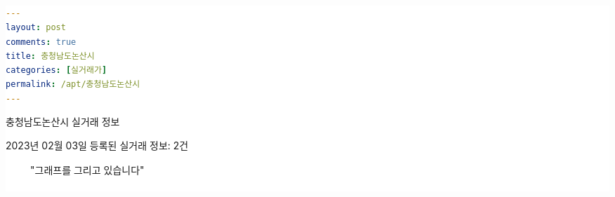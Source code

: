```yaml
---
layout: post
comments: true
title: 충청남도논산시
categories: [실거래가]
permalink: /apt/충청남도논산시
---
```


충청남도논산시 실거래 정보

2023년 02월 03일 등록된 실거래 정보: 2건



<script type="text/javascript">
  google.charts.load('current', {'packages':['corechart']});
  google.charts.setOnLoadCallback(drawChart);

  function drawChart() {
    var data = google.visualization.arrayToDataTable([['거래일', '매매', '전월세', '전매'], ['21-01', 1, 1, 0], ['21-02', 0, 1, 0], ['21-03', 0, 1, 0], ['21-04', 0, 1, 0], ['21-05', 0, 1, 0], ['21-06', 0, 1, 0], ['21-07', 0, 3, 0], ['21-08', 10, 3, 0], ['21-09', 1, 0, 0], ['21-10', 1, 0, 0], ['21-11', 2, 0, 1], ['21-12', 0, 3, 0], ['22-01', 0, 11, 0], ['22-02', 70, 37, 0], ['22-03', 74, 38, 0], ['22-04', 61, 29, 0], ['22-05', 52, 27, 0], ['22-06', 60, 25, 0], ['22-07', 45, 36, 0], ['22-08', 41, 27, 0], ['22-09', 47, 38, 0], ['22-10', 47, 25, 0], ['22-11', 34, 21, 2], ['22-12', 28, 31, 9], ['23-01', 24, 22, 0]]);

    var options = {
      title: '최근 1년간 유형별 거래량 추이',
      legend: { position: 'bottom' }
    };

    setTimeout(function() {
        var chart = new google.visualization.LineChart(document.getElementById('columnchart_material'));
        chart.draw(data, (options));
        document.getElementById('loading').style.display = 'none';
        var dayLabel = (new Date()).getDay();
        if (dayLabel < 2) {
            sorttable.innerSortFunction.apply(document.getElementById('week'), []);
            sorttable.innerSortFunction.apply(document.getElementById('week'), []);        
        }
        else {
            sorttable.innerSortFunction.apply(document.getElementById('today'), []);
            sorttable.innerSortFunction.apply(document.getElementById('today'), []);
        }
    }, 200);

  }
</script>

<div id="loading" style="z-index:20; display: block; margin-left: 35px">"그래프를 그리고 있습니다"</div>
<div id="columnchart_material" style="width: 95%; margin-left: -35px; display: block"></div>

<br>
